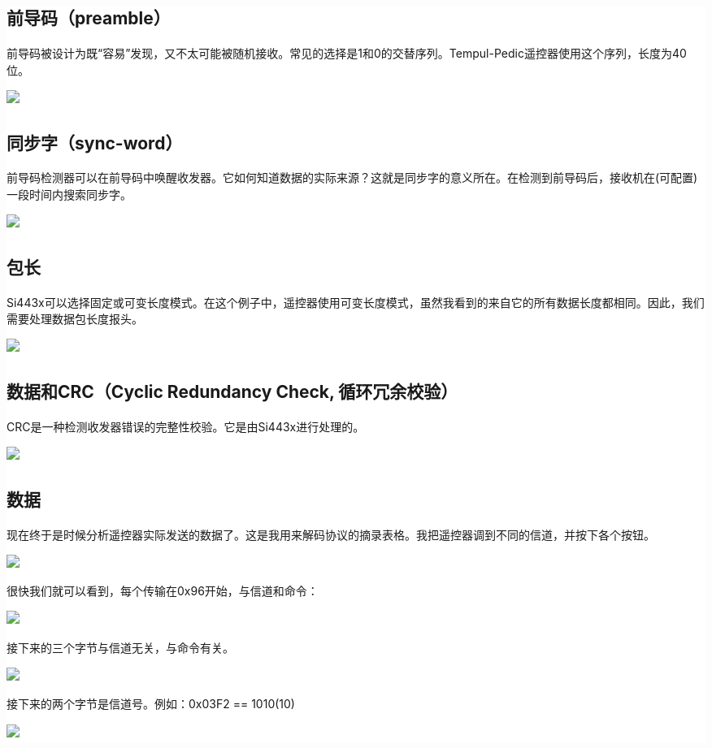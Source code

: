 

## 前导码（preamble）

前导码被设计为既“容易”发现，又不太可能被随机接收。常见的选择是1和0的交替序列。Tempul-Pedic遥控器使用这个序列，长度为40位。

[![](https://p2.ssl.qhimg.com/t013a226b5e20d53deb.png)](https://p2.ssl.qhimg.com/t013a226b5e20d53deb.png)



## 同步字（sync-word）

前导码检测器可以在前导码中唤醒收发器。它如何知道数据的实际来源？这就是同步字的意义所在。在检测到前导码后，接收机在(可配置)一段时间内搜索同步字。

[![](https://p1.ssl.qhimg.com/t01f4d68686d967ed42.png)](https://p1.ssl.qhimg.com/t01f4d68686d967ed42.png)



## 包长

Si443x可以选择固定或可变长度模式。在这个例子中，遥控器使用可变长度模式，虽然我看到的来自它的所有数据长度都相同。因此，我们需要处理数据包长度报头。

[![](https://p1.ssl.qhimg.com/t01c9a08cfb8059eab7.png)](https://p1.ssl.qhimg.com/t01c9a08cfb8059eab7.png)



## 数据和CRC（Cyclic Redundancy Check, 循环冗余校验）

CRC是一种检测收发器错误的完整性校验。它是由Si443x进行处理的。

[![](https://p4.ssl.qhimg.com/t01d61593069ee907d8.png)](https://p4.ssl.qhimg.com/t01d61593069ee907d8.png)



## 数据

现在终于是时候分析遥控器实际发送的数据了。这是我用来解码协议的摘录表格。我把遥控器调到不同的信道，并按下各个按钮。

[![](https://p0.ssl.qhimg.com/t0115d71d87e3f2c647.png)](https://p0.ssl.qhimg.com/t0115d71d87e3f2c647.png)

很快我们就可以看到，每个传输在0x96开始，与信道和命令：

[![](https://p2.ssl.qhimg.com/t010734836803549409.png)](https://p2.ssl.qhimg.com/t010734836803549409.png)

接下来的三个字节与信道无关，与命令有关。

[![](https://p3.ssl.qhimg.com/t011f8c0237b4924300.png)](https://p3.ssl.qhimg.com/t011f8c0237b4924300.png)

接下来的两个字节是信道号。例如：0x03F2 == 1010(10)

[![](https://p4.ssl.qhimg.com/t015e4a657d5b8e5e8a.png)](https://p4.ssl.qhimg.com/t015e4a657d5b8e5e8a.png)
